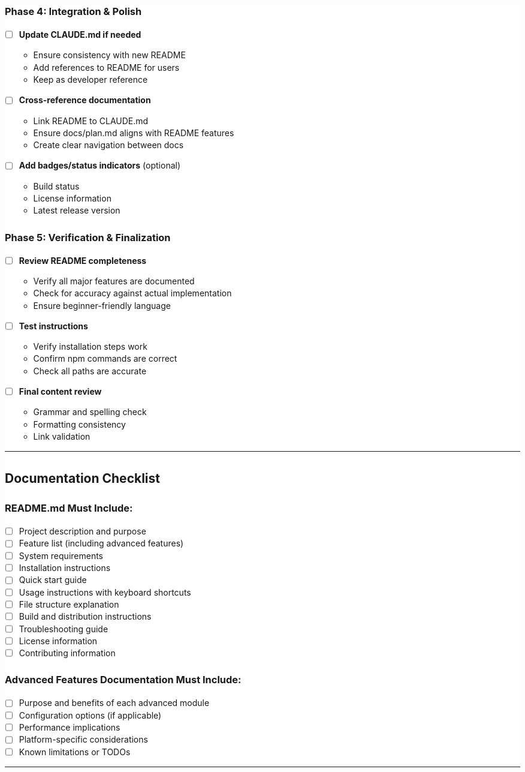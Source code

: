 ### Phase 4: Integration & Polish
- [ ] **Update CLAUDE.md if needed**
  - Ensure consistency with new README
  - Add references to README for users
  - Keep as developer reference

- [ ] **Cross-reference documentation**
  - Link README to CLAUDE.md
  - Ensure docs/plan.md aligns with README features
  - Create clear navigation between docs

- [ ] **Add badges/status indicators** (optional)
  - Build status
  - License information
  - Latest release version

### Phase 5: Verification & Finalization
- [ ] **Review README completeness**
  - Verify all major features are documented
  - Check for accuracy against actual implementation
  - Ensure beginner-friendly language

- [ ] **Test instructions**
  - Verify installation steps work
  - Confirm npm commands are correct
  - Check all paths are accurate

- [ ] **Final content review**
  - Grammar and spelling check
  - Formatting consistency
  - Link validation

---

## Documentation Checklist

### README.md Must Include:
- [ ] Project description and purpose
- [ ] Feature list (including advanced features)
- [ ] System requirements
- [ ] Installation instructions
- [ ] Quick start guide
- [ ] Usage instructions with keyboard shortcuts
- [ ] File structure explanation
- [ ] Build and distribution instructions
- [ ] Troubleshooting guide
- [ ] License information
- [ ] Contributing information

### Advanced Features Documentation Must Include:
- [ ] Purpose and benefits of each advanced module
- [ ] Configuration options (if applicable)
- [ ] Performance implications
- [ ] Platform-specific considerations
- [ ] Known limitations or TODOs

---